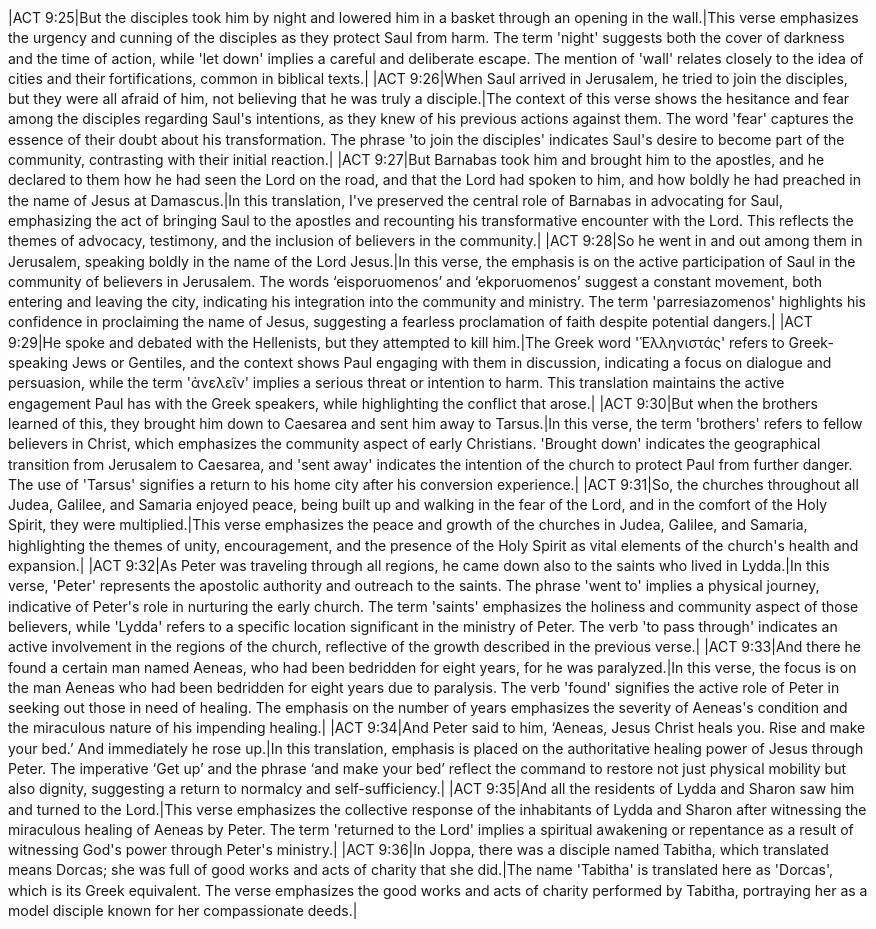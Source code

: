 |ACT 9:25|But the disciples took him by night and lowered him in a basket through an opening in the wall.|This verse emphasizes the urgency and cunning of the disciples as they protect Saul from harm. The term 'night' suggests both the cover of darkness and the time of action, while 'let down' implies a careful and deliberate escape. The mention of 'wall' relates closely to the idea of cities and their fortifications, common in biblical texts.|
|ACT 9:26|When Saul arrived in Jerusalem, he tried to join the disciples, but they were all afraid of him, not believing that he was truly a disciple.|The context of this verse shows the hesitance and fear among the disciples regarding Saul's intentions, as they knew of his previous actions against them. The word 'fear' captures the essence of their doubt about his transformation. The phrase 'to join the disciples' indicates Saul's desire to become part of the community, contrasting with their initial reaction.|
|ACT 9:27|But Barnabas took him and brought him to the apostles, and he declared to them how he had seen the Lord on the road, and that the Lord had spoken to him, and how boldly he had preached in the name of Jesus at Damascus.|In this translation, I've preserved the central role of Barnabas in advocating for Saul, emphasizing the act of bringing Saul to the apostles and recounting his transformative encounter with the Lord. This reflects the themes of advocacy, testimony, and the inclusion of believers in the community.|
|ACT 9:28|So he went in and out among them in Jerusalem, speaking boldly in the name of the Lord Jesus.|In this verse, the emphasis is on the active participation of Saul in the community of believers in Jerusalem. The words ‘eisporuomenos’ and ‘ekporuomenos’ suggest a constant movement, both entering and leaving the city, indicating his integration into the community and ministry. The term 'parresiazomenos' highlights his confidence in proclaiming the name of Jesus, suggesting a fearless proclamation of faith despite potential dangers.|
|ACT 9:29|He spoke and debated with the Hellenists, but they attempted to kill him.|The Greek word 'Ἑλληνιστάς' refers to Greek-speaking Jews or Gentiles, and the context shows Paul engaging with them in discussion, indicating a focus on dialogue and persuasion, while the term 'ἀνελεῖν' implies a serious threat or intention to harm. This translation maintains the active engagement Paul has with the Greek speakers, while highlighting the conflict that arose.|
|ACT 9:30|But when the brothers learned of this, they brought him down to Caesarea and sent him away to Tarsus.|In this verse, the term 'brothers' refers to fellow believers in Christ, which emphasizes the community aspect of early Christians. 'Brought down' indicates the geographical transition from Jerusalem to Caesarea, and 'sent away' indicates the intention of the church to protect Paul from further danger. The use of 'Tarsus' signifies a return to his home city after his conversion experience.|
|ACT 9:31|So, the churches throughout all Judea, Galilee, and Samaria enjoyed peace, being built up and walking in the fear of the Lord, and in the comfort of the Holy Spirit, they were multiplied.|This verse emphasizes the peace and growth of the churches in Judea, Galilee, and Samaria, highlighting the themes of unity, encouragement, and the presence of the Holy Spirit as vital elements of the church's health and expansion.|
|ACT 9:32|As Peter was traveling through all regions, he came down also to the saints who lived in Lydda.|In this verse, 'Peter' represents the apostolic authority and outreach to the saints. The phrase 'went to' implies a physical journey, indicative of Peter's role in nurturing the early church. The term 'saints' emphasizes the holiness and community aspect of those believers, while 'Lydda' refers to a specific location significant in the ministry of Peter. The verb 'to pass through' indicates an active involvement in the regions of the church, reflective of the growth described in the previous verse.|
|ACT 9:33|And there he found a certain man named Aeneas, who had been bedridden for eight years, for he was paralyzed.|In this verse, the focus is on the man Aeneas who had been bedridden for eight years due to paralysis. The verb 'found' signifies the active role of Peter in seeking out those in need of healing. The emphasis on the number of years emphasizes the severity of Aeneas's condition and the miraculous nature of his impending healing.|
|ACT 9:34|And Peter said to him, ‘Aeneas, Jesus Christ heals you. Rise and make your bed.’ And immediately he rose up.|In this translation, emphasis is placed on the authoritative healing power of Jesus through Peter. The imperative ‘Get up’ and the phrase ‘and make your bed’ reflect the command to restore not just physical mobility but also dignity, suggesting a return to normalcy and self-sufficiency.|
|ACT 9:35|And all the residents of Lydda and Sharon saw him and turned to the Lord.|This verse emphasizes the collective response of the inhabitants of Lydda and Sharon after witnessing the miraculous healing of Aeneas by Peter. The term 'returned to the Lord' implies a spiritual awakening or repentance as a result of witnessing God's power through Peter's ministry.|
|ACT 9:36|In Joppa, there was a disciple named Tabitha, which translated means Dorcas; she was full of good works and acts of charity that she did.|The name 'Tabitha' is translated here as 'Dorcas', which is its Greek equivalent. The verse emphasizes the good works and acts of charity performed by Tabitha, portraying her as a model disciple known for her compassionate deeds.|